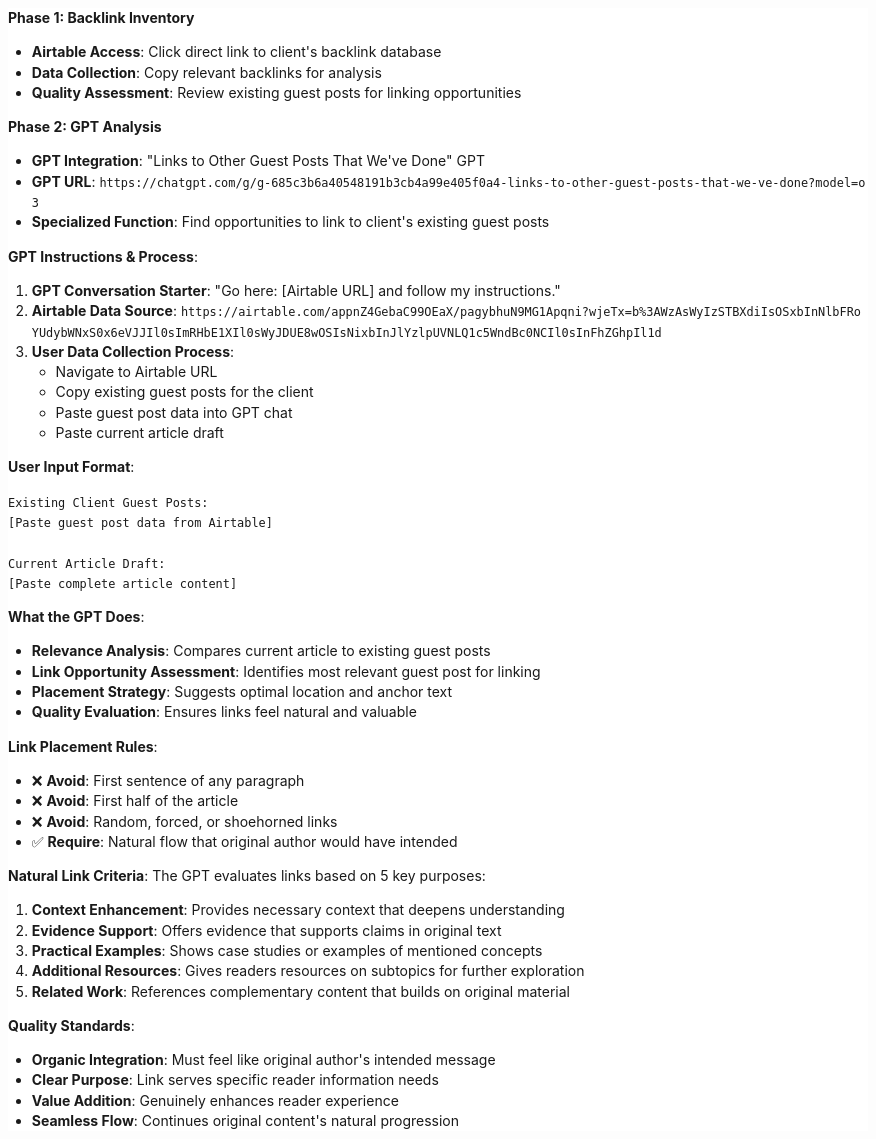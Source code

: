 **Phase 1: Backlink Inventory**
- **Airtable Access**: Click direct link to client's backlink database
- **Data Collection**: Copy relevant backlinks for analysis
- **Quality Assessment**: Review existing guest posts for linking opportunities

**Phase 2: GPT Analysis**
- **GPT Integration**: "Links to Other Guest Posts That We've Done" GPT
- **GPT URL**: `https://chatgpt.com/g/g-685c3b6a40548191b3cb4a99e405f0a4-links-to-other-guest-posts-that-we-ve-done?model=o3`
- **Specialized Function**: Find opportunities to link to client's existing guest posts

**GPT Instructions & Process**:
1. **GPT Conversation Starter**: "Go here: [Airtable URL] and follow my instructions."
2. **Airtable Data Source**: `https://airtable.com/appnZ4GebaC99OEaX/pagybhuN9MG1Apqni?wjeTx=b%3AWzAsWyIzSTBXdiIsOSxbInNlbFRoYUdybWNxS0x6eVJJIl0sImRHbE1XIl0sWyJDUE8wOSIsNixbInJlYzlpUVNLQ1c5WndBc0NCIl0sInFhZGhpIl1d`
3. **User Data Collection Process**:
   - Navigate to Airtable URL
   - Copy existing guest posts for the client
   - Paste guest post data into GPT chat
   - Paste current article draft

**User Input Format**:
```
Existing Client Guest Posts:
[Paste guest post data from Airtable]

Current Article Draft:
[Paste complete article content]
```

**What the GPT Does**:
- **Relevance Analysis**: Compares current article to existing guest posts
- **Link Opportunity Assessment**: Identifies most relevant guest post for linking
- **Placement Strategy**: Suggests optimal location and anchor text
- **Quality Evaluation**: Ensures links feel natural and valuable

**Link Placement Rules**:
- ❌ **Avoid**: First sentence of any paragraph
- ❌ **Avoid**: First half of the article
- ❌ **Avoid**: Random, forced, or shoehorned links
- ✅ **Require**: Natural flow that original author would have intended

**Natural Link Criteria**:
The GPT evaluates links based on 5 key purposes:
1. **Context Enhancement**: Provides necessary context that deepens understanding
2. **Evidence Support**: Offers evidence that supports claims in original text
3. **Practical Examples**: Shows case studies or examples of mentioned concepts
4. **Additional Resources**: Gives readers resources on subtopics for further exploration
5. **Related Work**: References complementary content that builds on original material

**Quality Standards**:
- **Organic Integration**: Must feel like original author's intended message
- **Clear Purpose**: Link serves specific reader information needs
- **Value Addition**: Genuinely enhances reader experience
- **Seamless Flow**: Continues original content's natural progression
